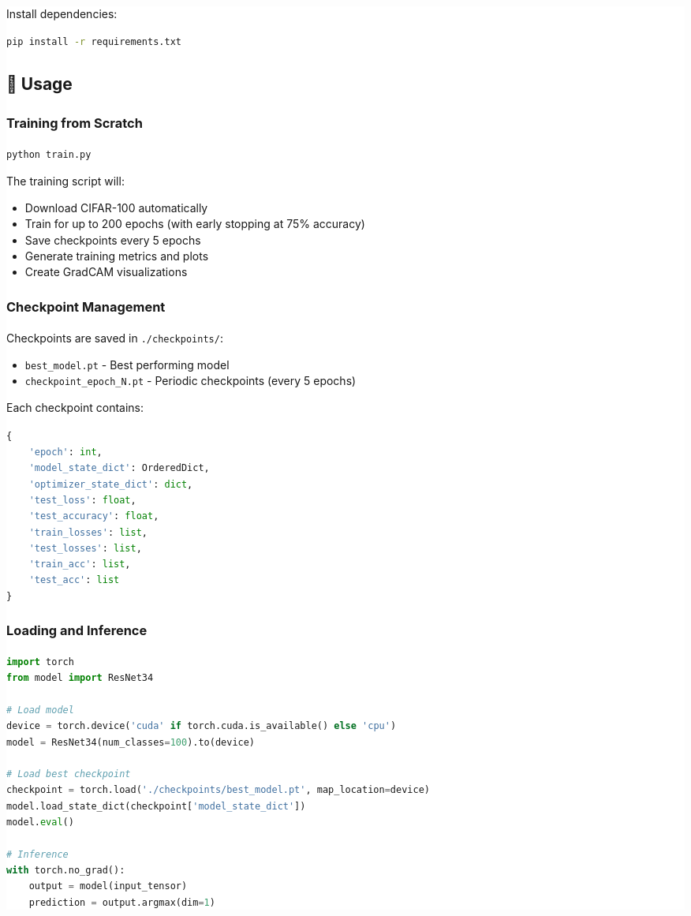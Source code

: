 Install dependencies:
```bash
pip install -r requirements.txt
```

## 📝 Usage

### Training from Scratch

```bash
python train.py
```

The training script will:
- Download CIFAR-100 automatically
- Train for up to 200 epochs (with early stopping at 75% accuracy)
- Save checkpoints every 5 epochs
- Generate training metrics and plots
- Create GradCAM visualizations

### Checkpoint Management

Checkpoints are saved in `./checkpoints/`:
- `best_model.pt` - Best performing model
- `checkpoint_epoch_N.pt` - Periodic checkpoints (every 5 epochs)

Each checkpoint contains:
```python
{
    'epoch': int,
    'model_state_dict': OrderedDict,
    'optimizer_state_dict': dict,
    'test_loss': float,
    'test_accuracy': float,
    'train_losses': list,
    'test_losses': list,
    'train_acc': list,
    'test_acc': list
}
```

### Loading and Inference

```python
import torch
from model import ResNet34

# Load model
device = torch.device('cuda' if torch.cuda.is_available() else 'cpu')
model = ResNet34(num_classes=100).to(device)

# Load best checkpoint
checkpoint = torch.load('./checkpoints/best_model.pt', map_location=device)
model.load_state_dict(checkpoint['model_state_dict'])
model.eval()

# Inference
with torch.no_grad():
    output = model(input_tensor)
    prediction = output.argmax(dim=1)
```

